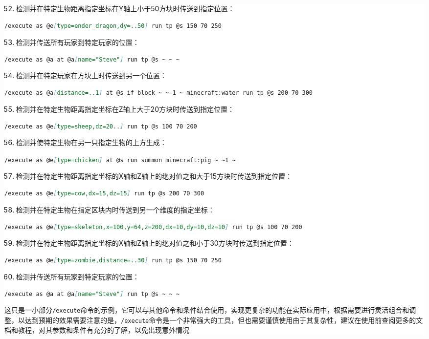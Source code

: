 52. 检测并在特定生物距离指定坐标在Y轴上小于50方块时传送到指定位置：

```markdown
/execute as @e[type=ender_dragon,dy=..50] run tp @s 150 70 250
```

53. 检测并传送所有玩家到特定玩家的位置：

```markdown
/execute as @a at @a[name="Steve"] run tp @s ~ ~ ~
```

54. 检测并在特定玩家在方块上时传送到另一个位置：

```markdown
/execute as @a[distance=..1] at @s if block ~ ~-1 ~ minecraft:water run tp @s 200 70 300
```

55. 检测并在特定生物距离指定坐标在Z轴上大于20方块时传送到指定位置：

```markdown
/execute as @e[type=sheep,dz=20..] run tp @s 100 70 200
```

56. 检测并使特定生物在另一只指定生物的上方生成：

```markdown
/execute as @e[type=chicken] at @s run summon minecraft:pig ~ ~1 ~
```

57. 检测并在特定生物距离指定坐标的X轴和Z轴上的绝对值之和大于15方块时传送到指定位置：

```markdown
/execute as @e[type=cow,dx=15,dz=15] run tp @s 200 70 300
```

58. 检测并在特定生物在指定区块内时传送到另一个维度的指定坐标：

```markdown
/execute as @e[type=skeleton,x=100,y=64,z=200,dx=10,dy=10,dz=10] run tp @s 100 70 200
```

59. 检测并在特定生物距离指定坐标的X轴和Z轴上的绝对值之和小于30方块时传送到指定位置：

```markdown
/execute as @e[type=zombie,distance=..30] run tp @s 150 70 250
```

60. 检测并传送所有玩家到特定玩家的位置：

```markdown
/execute as @a at @a[name="Steve"] run tp @s ~ ~ ~
```

这只是一小部分`/execute`命令的示例，它可以与其他命令和条件结合使用，实现更复杂的功能在实际应用中，根据需要进行灵活组合和调整，以达到预期的效果需要注意的是，`/execute`命令是一个非常强大的工具，但也需要谨慎使用由于其复杂性，建议在使用前查阅更多的文档和教程，对其参数和条件有充分的了解，以免出现意外情况
```